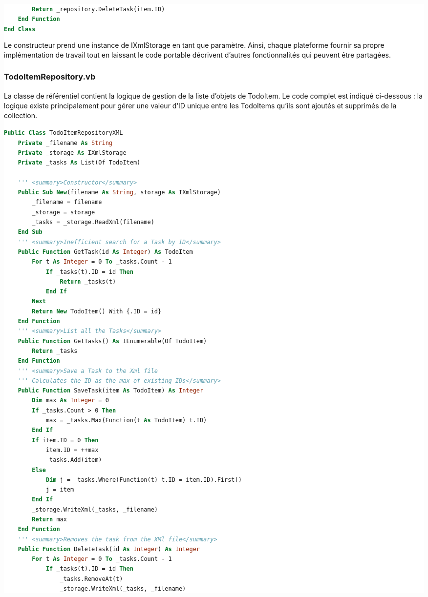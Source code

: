 ```vb
        Return _repository.DeleteTask(item.ID)
    End Function
End Class
```

Le constructeur prend une instance de IXmlStorage en tant que paramètre. Ainsi, chaque plateforme fournir sa propre implémentation de travail tout en laissant le code portable décrivent d’autres fonctionnalités qui peuvent être partagées.

### <a name="todoitemrepositoryvb"></a>TodoItemRepository.vb

La classe de référentiel contient la logique de gestion de la liste d’objets de TodoItem. Le code complet est indiqué ci-dessous : la logique existe principalement pour gérer une valeur d’ID unique entre les TodoItems qu’ils sont ajoutés et supprimés de la collection.

```vb
Public Class TodoItemRepositoryXML
    Private _filename As String
    Private _storage As IXmlStorage
    Private _tasks As List(Of TodoItem)

    ''' <summary>Constructor</summary>
    Public Sub New(filename As String, storage As IXmlStorage)
        _filename = filename
        _storage = storage
        _tasks = _storage.ReadXml(filename)
    End Sub
    ''' <summary>Inefficient search for a Task by ID</summary>
    Public Function GetTask(id As Integer) As TodoItem
        For t As Integer = 0 To _tasks.Count - 1
            If _tasks(t).ID = id Then
                Return _tasks(t)
            End If
        Next
        Return New TodoItem() With {.ID = id}
    End Function
    ''' <summary>List all the Tasks</summary>
    Public Function GetTasks() As IEnumerable(Of TodoItem)
        Return _tasks
    End Function
    ''' <summary>Save a Task to the Xml file
    ''' Calculates the ID as the max of existing IDs</summary>
    Public Function SaveTask(item As TodoItem) As Integer
        Dim max As Integer = 0
        If _tasks.Count > 0 Then
            max = _tasks.Max(Function(t As TodoItem) t.ID)
        End If
        If item.ID = 0 Then
            item.ID = ++max
            _tasks.Add(item)
        Else
            Dim j = _tasks.Where(Function(t) t.ID = item.ID).First()
            j = item
        End If
        _storage.WriteXml(_tasks, _filename)
        Return max
    End Function
    ''' <summary>Removes the task from the XMl file</summary>
    Public Function DeleteTask(id As Integer) As Integer
        For t As Integer = 0 To _tasks.Count - 1
            If _tasks(t).ID = id Then
                _tasks.RemoveAt(t)
                _storage.WriteXml(_tasks, _filename)
```